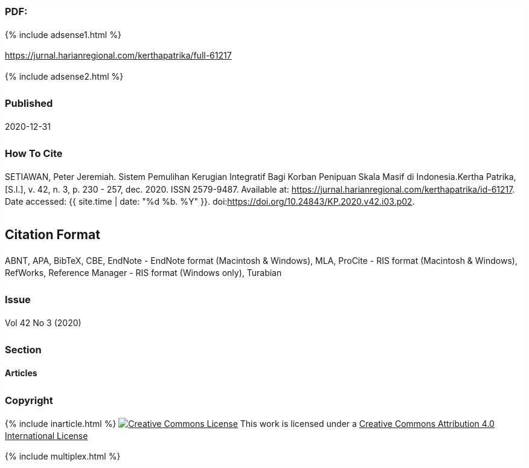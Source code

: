 ### PDF:

{% include adsense1.html %}

<https://jurnal.harianregional.com/kerthapatrika/full-61217>

{% include adsense2.html %}

### Published
2020-12-31

### How To Cite
SETIAWAN, Peter Jeremiah.  Sistem Pemulihan Kerugian Integratif Bagi Korban Penipuan Skala Masif di Indonesia.Kertha Patrika, [S.l.], v. 42, n. 3, p. 230 - 257, dec. 2020. ISSN 2579-9487. Available at: <https://jurnal.harianregional.com/kerthapatrika/id-61217>. Date accessed: {{ site.time | date: "%d %b. %Y" }}. doi:https://doi.org/10.24843/KP.2020.v42.i03.p02.

## Citation Format
ABNT, APA, BibTeX, CBE, EndNote - EndNote format (Macintosh & Windows), MLA, ProCite - RIS format (Macintosh & Windows), RefWorks, Reference Manager - RIS format (Windows only), Turabian

### Issue
Vol 42 No 3 (2020)

### Section 
**Articles**

### Copyright 
{% include inarticle.html %}
<a href="http://creativecommons.org/licenses/by/4.0/" rel="license"><img src="https://i.creativecommons.org/l/by/4.0/88x31.png" alt="Creative Commons License" /></a>
This work is licensed under a <a href="http://creativecommons.org/licenses/by/4.0/" rel="nofollow">Creative Commons Attribution 4.0 International License</a>

{% include multiplex.html %}
